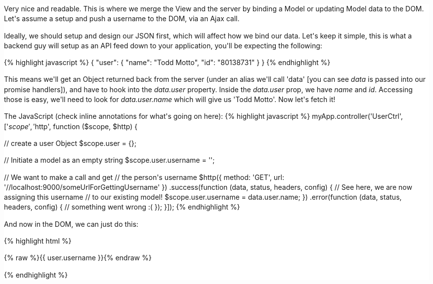 Very nice and readable. This is where we merge the View and the server by binding a Model or updating Model data to the DOM. Let's assume a setup and push a username to the DOM, via an Ajax call.

Ideally, we should setup and design our JSON first, which will affect how we bind our data. Let's keep it simple, this is what a backend guy will setup as an API feed down to your application, you'll be expecting the following:

{% highlight javascript %}
{
  "user": {
    "name": "Todd Motto",
    "id": "80138731"
  }
}
{% endhighlight %}

This means we'll get an Object returned back from the server (under an alias we'll call 'data' [you can see _data_ is passed into our promise handlers]), and have to hook into the _data.user_ property. Inside the _data.user_ prop, we have _name_ and _id_. Accessing those is easy, we'll need to look for  _data.user.name_ which will give us 'Todd Motto'. Now let's fetch it!

The JavaScript (check inline annotations for what's going on here):
{% highlight javascript %}
myApp.controller('UserCtrl', ['$scope', '$http', function ($scope, $http) {

  // create a user Object
  $scope.user = {};

  // Initiate a model as an empty string
  $scope.user.username = '';

  // We want to make a call and get
  // the person's username
  $http({
    method: 'GET',
    url: '//localhost:9000/someUrlForGettingUsername'
  })
  .success(function (data, status, headers, config) {
    // See here, we are now assigning this username
    // to our existing model!
    $scope.user.username = data.user.name;
  })
  .error(function (data, status, headers, config) {
    // something went wrong :(
  });
}]);
{% endhighlight %}

And now in the DOM, we can just do this:

{% highlight html %}
<div ng-controller="UserCtrl">
  <p>{% raw %}{{ user.username }}{% endraw %}</p>
</div>
{% endhighlight %}
